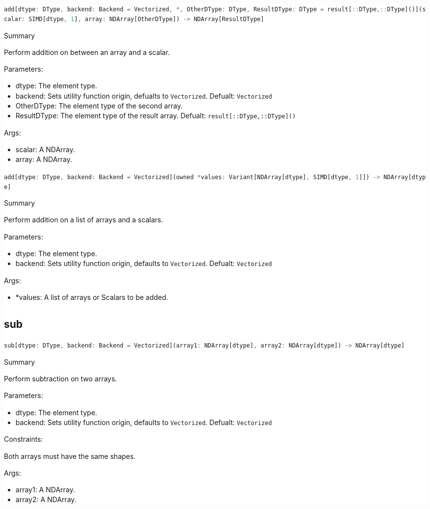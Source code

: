 
```rust
add[dtype: DType, backend: Backend = Vectorized, *, OtherDType: DType, ResultDType: DType = result[::DType,::DType]()](scalar: SIMD[dtype, 1], array: NDArray[OtherDType]) -> NDArray[ResultDType]
```  
Summary  
  
Perform addition on between an array and a scalar.  
  
Parameters:  

- dtype: The element type.
- backend: Sets utility function origin, defualts to `Vectorized`. Defualt: `Vectorized`
- OtherDType: The element type of the second array.
- ResultDType: The element type of the result array. Defualt: `result[::DType,::DType]()`
  
Args:  

- scalar: A NDArray.
- array: A NDArray.


```rust
add[dtype: DType, backend: Backend = Vectorized](owned *values: Variant[NDArray[dtype], SIMD[dtype, 1]]) -> NDArray[dtype]
```  
Summary  
  
Perform addition on a list of arrays and a scalars.  
  
Parameters:  

- dtype: The element type.
- backend: Sets utility function origin, defaults to `Vectorized`. Defualt: `Vectorized`
  
Args:  

- \*values: A list of arrays or Scalars to be added.

## sub


```rust
sub[dtype: DType, backend: Backend = Vectorized](array1: NDArray[dtype], array2: NDArray[dtype]) -> NDArray[dtype]
```  
Summary  
  
Perform subtraction on two arrays.  
  
Parameters:  

- dtype: The element type.
- backend: Sets utility function origin, defaults to `Vectorized`. Defualt: `Vectorized`
  
Constraints:

Both arrays must have the same shapes.  
  
Args:  

- array1: A NDArray.
- array2: A NDArray.
